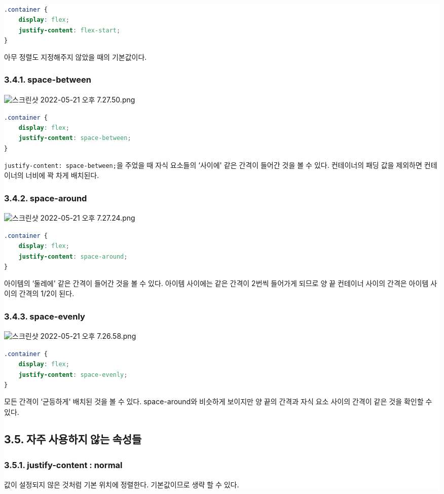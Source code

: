 ```css
.container {
    display: flex;
    justify-content: flex-start;
}
```

아무 정렬도 지정해주지 않았을 때의 기본값이다.

### 3.4.1. space-between

![스크린샷 2022-05-21 오후 7.27.50.png](https://s3-us-west-2.amazonaws.com/secure.notion-static.com/c4fccecf-9fc2-4e58-a560-d85c644922bd/스크린샷_2022-05-21_오후_7.27.50.png)

```css
.container {
    display: flex;
    justify-content: space-between;
}
```

`justify-content: space-between;`을 주었을 때 자식 요소들의 ‘사이에' 같은 간격이 들어간 것을 볼 수 있다. 컨테이너의 패딩 값을 제외하면 컨테이너의 너비에 꽉 차게 배치된다.

### 3.4.2. space-around

![스크린샷 2022-05-21 오후 7.27.24.png](https://s3-us-west-2.amazonaws.com/secure.notion-static.com/712c0593-7dfb-48ef-ad33-3b132faf8ed3/스크린샷_2022-05-21_오후_7.27.24.png)

```css
.container {
    display: flex;
    justify-content: space-around;
}
```

아이템의 ‘둘레에' 같은 간격이 들어간 것을 볼 수 있다. 아이템 사이에는 같은 간격이 2번씩 들어가게 되므로 양 끝 컨테이너 사이의 간격은 아이템 사이의 간격의 1/2이 된다.

### 3.4.3. space-evenly

![스크린샷 2022-05-21 오후 7.26.58.png](https://s3-us-west-2.amazonaws.com/secure.notion-static.com/928acc10-338c-4c0c-95cc-a73b5301f82b/스크린샷_2022-05-21_오후_7.26.58.png)

```css
.container {
    display: flex;
    justify-content: space-evenly;
}
```

모든 간격이 ‘균등하게' 배치된 것을 볼 수 있다. space-around와 비슷하게 보이지만 양 끝의 간격과 자식 요소 사이의 간격이 같은 것을 확인할 수 있다.

## 3.5. 자주 사용하지 않는 속성들

### 3.5.1. justify-content : normal

값이 설정되지 않은 것처럼 기본 위치에 정렬한다. 기본값이므로 생략 할 수 있다.
